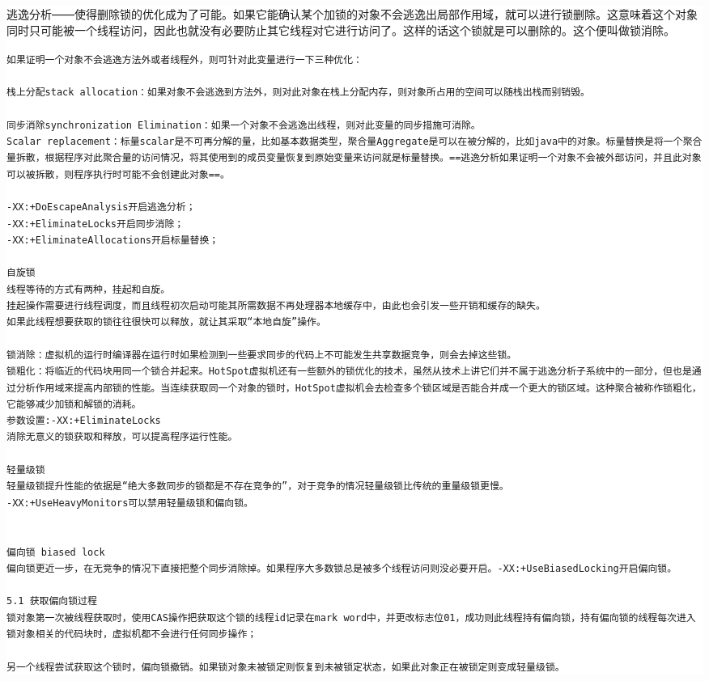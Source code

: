 逃逸分析——使得删除锁的优化成为了可能。如果它能确认某个加锁的对象不会逃逸出局部作用域，就可以进行锁删除。这意味着这个对象同时只可能被一个线程访问，因此也就没有必要防止其它线程对它进行访问了。这样的话这个锁就是可以删除的。这个便叫做锁消除。

```
如果证明一个对象不会逃逸方法外或者线程外，则可针对此变量进行一下三种优化：

栈上分配stack allocation：如果对象不会逃逸到方法外，则对此对象在栈上分配内存，则对象所占用的空间可以随栈出栈而别销毁。

同步消除synchronization Elimination：如果一个对象不会逃逸出线程，则对此变量的同步措施可消除。
Scalar replacement：标量scalar是不可再分解的量，比如基本数据类型，聚合量Aggregate是可以在被分解的，比如java中的对象。标量替换是将一个聚合量拆散，根据程序对此聚合量的访问情况，将其使用到的成员变量恢复到原始变量来访问就是标量替换。==逃逸分析如果证明一个对象不会被外部访问，并且此对象可以被拆散，则程序执行时可能不会创建此对象==。

-XX:+DoEscapeAnalysis开启逃逸分析；
-XX:+EliminateLocks开启同步消除；
-XX:+EliminateAllocations开启标量替换；

自旋锁
线程等待的方式有两种，挂起和自旋。
挂起操作需要进行线程调度，而且线程初次启动可能其所需数据不再处理器本地缓存中，由此也会引发一些开销和缓存的缺失。
如果此线程想要获取的锁往往很快可以释放，就让其采取“本地自旋”操作。

锁消除：虚拟机的运行时编译器在运行时如果检测到一些要求同步的代码上不可能发生共享数据竞争，则会去掉这些锁。
锁粗化：将临近的代码块用同一个锁合并起来。HotSpot虚拟机还有一些额外的锁优化的技术，虽然从技术上讲它们并不属于逃逸分析子系统中的一部分，但也是通过分析作用域来提高内部锁的性能。当连续获取同一个对象的锁时，HotSpot虚拟机会去检查多个锁区域是否能合并成一个更大的锁区域。这种聚合被称作锁粗化，它能够减少加锁和解锁的消耗。
参数设置:-XX:+EliminateLocks
消除无意义的锁获取和释放，可以提高程序运行性能。

轻量级锁
轻量级锁提升性能的依据是“绝大多数同步的锁都是不存在竞争的”，对于竞争的情况轻量级锁比传统的重量级锁更慢。
-XX:+UseHeavyMonitors可以禁用轻量级锁和偏向锁。


偏向锁 biased lock
偏向锁更近一步，在无竞争的情况下直接把整个同步消除掉。如果程序大多数锁总是被多个线程访问则没必要开启。-XX:+UseBiasedLocking开启偏向锁。

5.1 获取偏向锁过程
锁对象第一次被线程获取时，使用CAS操作把获取这个锁的线程id记录在mark word中，并更改标志位01，成功则此线程持有偏向锁，持有偏向锁的线程每次进入锁对象相关的代码块时，虚拟机都不会进行任何同步操作；

另一个线程尝试获取这个锁时，偏向锁撤销。如果锁对象未被锁定则恢复到未被锁定状态，如果此对象正在被锁定则变成轻量级锁。

```